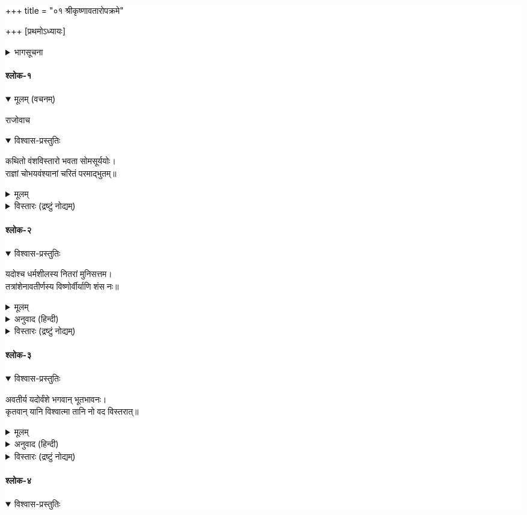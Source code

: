 +++
title = "०१ श्रीकृष्णावतारोपक्रमे"

+++
[प्रथमोऽध्यायः]



<details><summary>भागसूचना</summary></details>

#### श्लोक-१


<details open><summary>मूलम् (वचनम्)</summary>

राजोवाच
</details>

<details open><summary>विश्वास-प्रस्तुतिः</summary>

कथितो वंशविस्तारो भवता सोमसूर्ययोः।  
राज्ञां चोभयवंश्यानां चरितं परमाद‍्भुतम्॥
</details>

<details><summary>मूलम्</summary></details>

<details><summary>विस्तारः (द्रष्टुं नोद्यम्)</summary></details>

#### श्लोक-२


<details open><summary>विश्वास-प्रस्तुतिः</summary>

यदोश्च धर्मशीलस्य नितरां मुनिसत्तम।  
तत्रांशेनावतीर्णस्य विष्णोर्वीर्याणि शंस नः॥
</details>

<details><summary>मूलम्</summary></details>

<details><summary>अनुवाद (हिन्दी)</summary></details>

<details><summary>विस्तारः (द्रष्टुं नोद्यम्)</summary></details>

#### श्लोक-३


<details open><summary>विश्वास-प्रस्तुतिः</summary>

अवतीर्य यदोर्वंशे भगवान् भूतभावनः।  
कृतवान् यानि विश्वात्मा तानि नो वद विस्तरात्॥
</details>

<details><summary>मूलम्</summary></details>

<details><summary>अनुवाद (हिन्दी)</summary></details>

<details><summary>विस्तारः (द्रष्टुं नोद्यम्)</summary></details>

#### श्लोक-४


<details open><summary>विश्वास-प्रस्तुतिः</summary>
